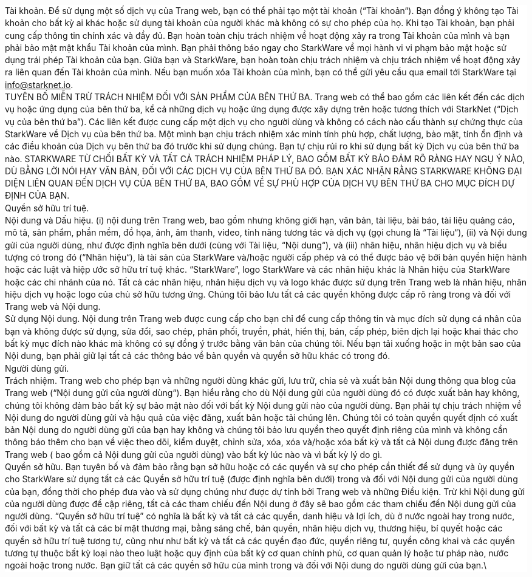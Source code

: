 Tài khoản. Để sử dụng một số dịch vụ của Trang web, bạn có thể phải tạo một tài khoản (“Tài khoản“). Bạn đồng ý không tạo Tài khoản cho bất kỳ ai khác hoặc sử dụng tài khoản của người khác mà không có sự cho phép của họ. Khi tạo Tài khoản, bạn phải cung cấp thông tin chính xác và đầy đủ. Bạn hoàn toàn chịu trách nhiệm về hoạt động xảy ra trong Tài khoản của mình và bạn phải bảo mật mật khẩu Tài khoản của mình. Bạn phải thông báo ngay cho StarkWare về mọi hành vi vi phạm bảo mật hoặc sử dụng trái phép Tài khoản của bạn. Giữa bạn và StarkWare, bạn hoàn toàn chịu trách nhiệm và chịu trách nhiệm về hoạt động xảy ra liên quan đến Tài khoản của mình. Nếu bạn muốn xóa Tài khoản của mình, bạn có thể gửi yêu cầu qua email tới StarkWare tại info@starknet.io.\
TUYÊN BỐ MIỄN TRỪ TRÁCH NHIỆM ĐỐI VỚI SẢN PHẨM CỦA BÊN THỨ BA. Trang web có thể bao gồm các liên kết đến các dịch vụ hoặc ứng dụng của bên thứ ba, kể cả những dịch vụ hoặc ứng dụng được xây dựng trên hoặc tương thích với StarkNet (“Dịch vụ của bên thứ ba”). Các liên kết được cung cấp một dịch vụ cho người dùng và không có cách nào cấu thành sự chứng thực của StarkWare về Dịch vụ của bên thứ ba. Một mình bạn chịu trách nhiệm xác minh tính phù hợp, chất lượng, bảo mật, tính ổn định và các điều khoản của Dịch vụ bên thứ ba đó trước khi sử dụng chúng. Bạn tự chịu rủi ro khi sử dụng bất kỳ Dịch vụ của bên thứ ba nào. STARKWARE TỪ CHỐI BẤT KỲ VÀ TẤT CẢ TRÁCH NHIỆM PHÁP LÝ, BAO GỒM BẤT KỲ BẢO ĐẢM RÕ RÀNG HAY NGỤ Ý NÀO, DÙ BẰNG LỜI NÓI HAY VĂN BẢN, ĐỐI VỚI CÁC DỊCH VỤ CỦA BÊN THỨ BA ĐÓ. BẠN XÁC NHẬN RẰNG STARKWARE KHÔNG ĐẠI DIỆN LIÊN QUAN ĐẾN DỊCH VỤ CỦA BÊN THỨ BA, BAO GỒM VỀ SỰ PHÙ HỢP CỦA DỊCH VỤ BÊN THỨ BA CHO MỤC ĐÍCH DỰ ĐỊNH CỦA BẠN.\
Quyền sở hữu trí tuệ.\
Nội dung và Dấu hiệu. (i) nội dung trên Trang web, bao gồm nhưng không giới hạn, văn bản, tài liệu, bài báo, tài liệu quảng cáo, mô tả, sản phẩm, phần mềm, đồ họa, ảnh, âm thanh, video, tính năng tương tác và dịch vụ (gọi chung là “Tài liệu“), (ii) và Nội dung gửi của người dùng, như được định nghĩa bên dưới (cùng với Tài liệu, “Nội dung“), và (iii) nhãn hiệu, nhãn hiệu dịch vụ và biểu tượng có trong đó (“Nhãn hiệu“), là tài sản của StarkWare và/hoặc người cấp phép và có thể được bảo vệ bởi bản quyền hiện hành hoặc các luật và hiệp ước sở hữu trí tuệ khác. “StarkWare”, logo StarkWare và các nhãn hiệu khác là Nhãn hiệu của StarkWare hoặc các chi nhánh của nó. Tất cả các nhãn hiệu, nhãn hiệu dịch vụ và logo khác được sử dụng trên Trang web là nhãn hiệu, nhãn hiệu dịch vụ hoặc logo của chủ sở hữu tương ứng. Chúng tôi bảo lưu tất cả các quyền không được cấp rõ ràng trong và đối với Trang web và Nội dung.\
Sử dụng Nội dung. Nội dung trên Trang web được cung cấp cho bạn chỉ để cung cấp thông tin và mục đích sử dụng cá nhân của bạn và không được sử dụng, sửa đổi, sao chép, phân phối, truyền, phát, hiển thị, bán, cấp phép, biên dịch lại hoặc khai thác cho bất kỳ mục đích nào khác mà không có sự đồng ý trước bằng văn bản của chúng tôi. Nếu bạn tải xuống hoặc in một bản sao của Nội dung, bạn phải giữ lại tất cả các thông báo về bản quyền và quyền sở hữu khác có trong đó.\
Người dùng gửi.\
Trách nhiệm. Trang web cho phép bạn và những người dùng khác gửi, lưu trữ, chia sẻ và xuất bản Nội dung thông qua blog của Trang web (“Nội dung gửi của người dùng“). Bạn hiểu rằng cho dù Nội dung gửi của người dùng đó có được xuất bản hay không, chúng tôi không đảm bảo bất kỳ sự bảo mật nào đối với bất kỳ Nội dung gửi nào của người dùng. Bạn phải tự chịu trách nhiệm về Nội dung do người dùng gửi và hậu quả của việc đăng, xuất bản hoặc tải chúng lên. Chúng tôi có toàn quyền quyết định có xuất bản Nội dung do người dùng gửi của bạn hay không và chúng tôi bảo lưu quyền theo quyết định riêng của mình và không cần thông báo thêm cho bạn về việc theo dõi, kiểm duyệt, chỉnh sửa, xóa, xóa và/hoặc xóa bất kỳ và tất cả Nội dung được đăng trên Trang web ( bao gồm cả Nội dung gửi của người dùng) vào bất kỳ lúc nào và vì bất kỳ lý do gì.\
Quyền sở hữu. Bạn tuyên bố và đảm bảo rằng bạn sở hữu hoặc có các quyền và sự cho phép cần thiết để sử dụng và ủy quyền cho StarkWare sử dụng tất cả các Quyền sở hữu trí tuệ (được định nghĩa bên dưới) trong và đối với Nội dung gửi của người dùng của bạn, đồng thời cho phép đưa vào và sử dụng chúng như được dự tính bởi Trang web và những Điều kiện. Trừ khi Nội dung gửi của người dùng được đề cập riêng, tất cả các tham chiếu đến Nội dung ở đây sẽ bao gồm các tham chiếu đến Nội dung gửi của người dùng. “Quyền sở hữu trí tuệ” có nghĩa là bất kỳ và tất cả các quyền, danh hiệu và lợi ích, dù ở nước ngoài hay trong nước, đối với bất kỳ và tất cả các bí mật thương mại, bằng sáng chế, bản quyền, nhãn hiệu dịch vụ, thương hiệu, bí quyết hoặc các quyền sở hữu trí tuệ tương tự, cũng như như bất kỳ và tất cả các quyền đạo đức, quyền riêng tư, quyền công khai và các quyền tương tự thuộc bất kỳ loại nào theo luật hoặc quy định của bất kỳ cơ quan chính phủ, cơ quan quản lý hoặc tư pháp nào, nước ngoài hoặc trong nước. Bạn giữ tất cả các quyền sở hữu của mình trong và đối với Nội dung do người dùng gửi của bạn.\